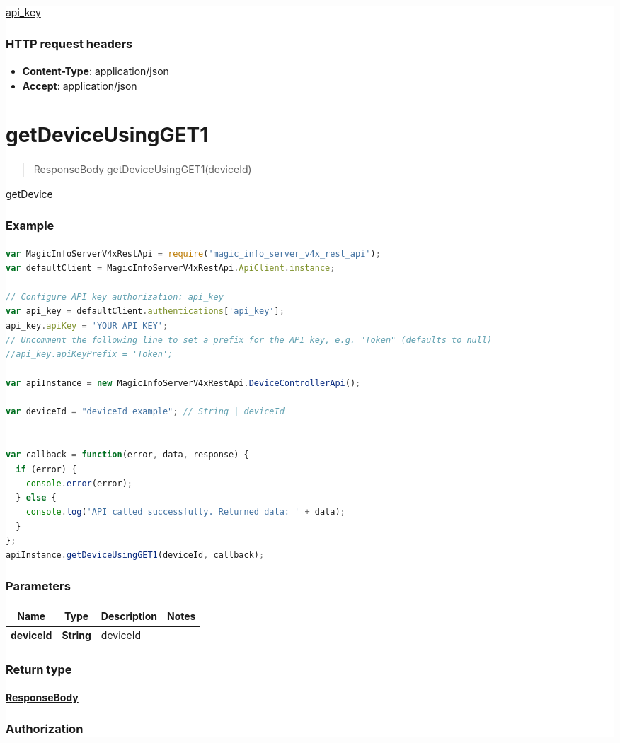 [api_key](../README.md#api_key)

### HTTP request headers

 - **Content-Type**: application/json
 - **Accept**: application/json

<a name="getDeviceUsingGET1"></a>
# **getDeviceUsingGET1**
> ResponseBody getDeviceUsingGET1(deviceId)

getDevice

### Example
```javascript
var MagicInfoServerV4xRestApi = require('magic_info_server_v4x_rest_api');
var defaultClient = MagicInfoServerV4xRestApi.ApiClient.instance;

// Configure API key authorization: api_key
var api_key = defaultClient.authentications['api_key'];
api_key.apiKey = 'YOUR API KEY';
// Uncomment the following line to set a prefix for the API key, e.g. "Token" (defaults to null)
//api_key.apiKeyPrefix = 'Token';

var apiInstance = new MagicInfoServerV4xRestApi.DeviceControllerApi();

var deviceId = "deviceId_example"; // String | deviceId


var callback = function(error, data, response) {
  if (error) {
    console.error(error);
  } else {
    console.log('API called successfully. Returned data: ' + data);
  }
};
apiInstance.getDeviceUsingGET1(deviceId, callback);
```

### Parameters

Name | Type | Description  | Notes
------------- | ------------- | ------------- | -------------
 **deviceId** | **String**| deviceId | 

### Return type

[**ResponseBody**](ResponseBody.md)

### Authorization
